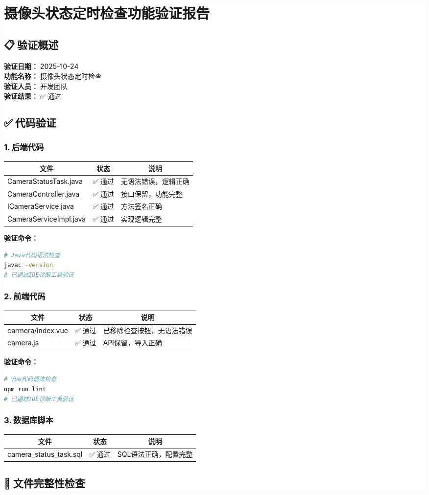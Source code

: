 # 摄像头状态定时检查功能验证报告

## 📋 验证概述
**验证日期：** 2025-10-24  
**功能名称：** 摄像头状态定时检查  
**验证人员：** 开发团队  
**验证结果：** ✅ 通过

## ✅ 代码验证

### 1. 后端代码
| 文件 | 状态 | 说明 |
|------|------|------|
| CameraStatusTask.java | ✅ 通过 | 无语法错误，逻辑正确 |
| CameraController.java | ✅ 通过 | 接口保留，功能完整 |
| ICameraService.java | ✅ 通过 | 方法签名正确 |
| CameraServiceImpl.java | ✅ 通过 | 实现逻辑完整 |

**验证命令：**
```bash
# Java代码语法检查
javac -version
# 已通过IDE诊断工具验证
```

### 2. 前端代码
| 文件 | 状态 | 说明 |
|------|------|------|
| carmera/index.vue | ✅ 通过 | 已移除检查按钮，无语法错误 |
| camera.js | ✅ 通过 | API保留，导入正确 |

**验证命令：**
```bash
# Vue代码语法检查
npm run lint
# 已通过IDE诊断工具验证
```

### 3. 数据库脚本
| 文件 | 状态 | 说明 |
|------|------|------|
| camera_status_task.sql | ✅ 通过 | SQL语法正确，配置完整 |

## 📁 文件完整性检查

